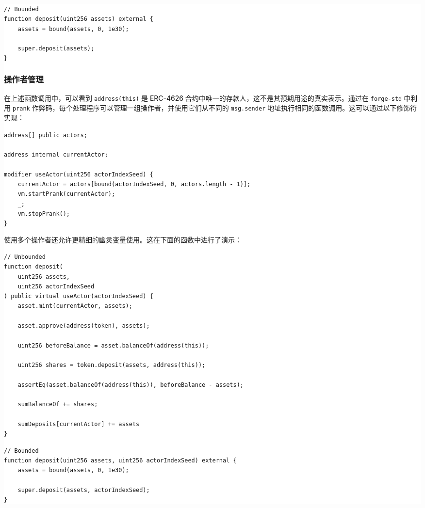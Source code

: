 ```solidity
// Bounded
function deposit(uint256 assets) external {
    assets = bound(assets, 0, 1e30);

    super.deposit(assets);
}
```

### 操作者管理

在上述函数调用中，可以看到 `address(this)` 是 ERC-4626 合约中唯一的存款人，这不是其预期用途的真实表示。通过在 `forge-std` 中利用 `prank` 作弊码，每个处理程序可以管理一组操作者，并使用它们从不同的 `msg.sender` 地址执行相同的函数调用。这可以通过以下修饰符实现：

```solidity
address[] public actors;

address internal currentActor;

modifier useActor(uint256 actorIndexSeed) {
    currentActor = actors[bound(actorIndexSeed, 0, actors.length - 1)];
    vm.startPrank(currentActor);
    _;
    vm.stopPrank();
}
```

使用多个操作者还允许更精细的幽灵变量使用。这在下面的函数中进行了演示：

```solidity
// Unbounded
function deposit(
    uint256 assets,
    uint256 actorIndexSeed
) public virtual useActor(actorIndexSeed) {
    asset.mint(currentActor, assets);

    asset.approve(address(token), assets);

    uint256 beforeBalance = asset.balanceOf(address(this));

    uint256 shares = token.deposit(assets, address(this));

    assertEq(asset.balanceOf(address(this)), beforeBalance - assets);

    sumBalanceOf += shares;

    sumDeposits[currentActor] += assets
}
```

```solidity
// Bounded
function deposit(uint256 assets, uint256 actorIndexSeed) external {
    assets = bound(assets, 0, 1e30);

    super.deposit(assets, actorIndexSeed);
}
```
